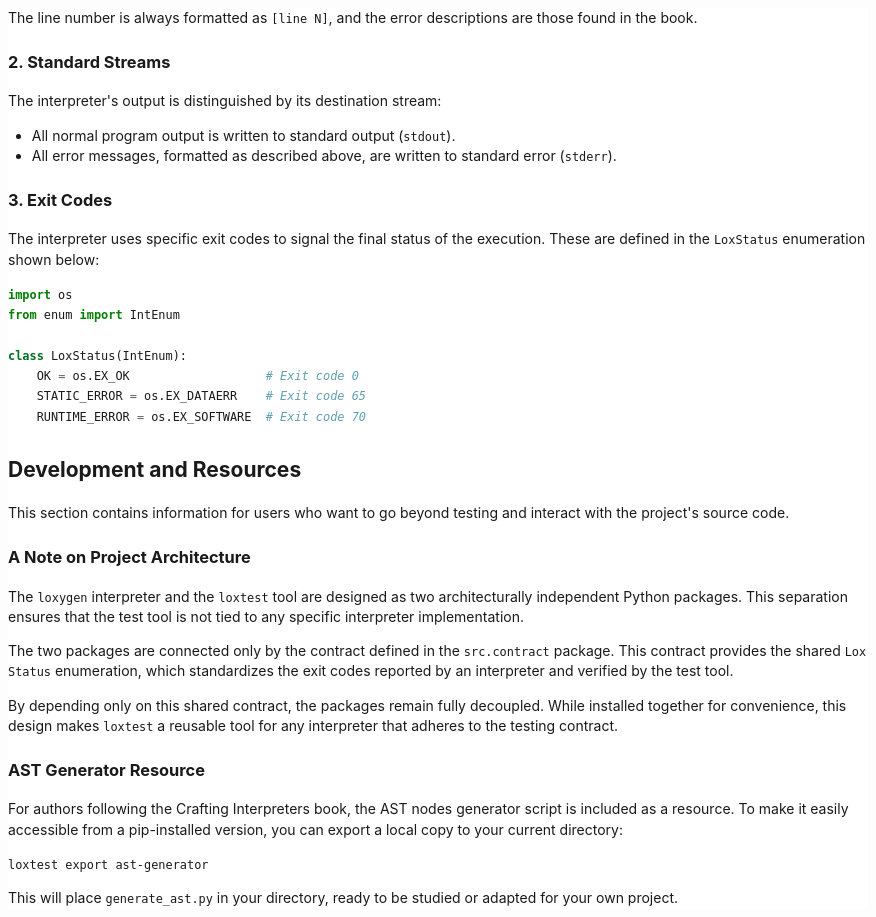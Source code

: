 The line number is always formatted as `[line N]`, and the error descriptions are those found in the book.

### 2. Standard Streams

The interpreter's output is distinguished by its destination stream:

- All normal program output is written to standard output (`stdout`).
- All error messages, formatted as described above, are written to standard error (`stderr`).

### 3. Exit Codes

The interpreter uses specific exit codes to signal the final status of the execution. These are defined in the `LoxStatus` enumeration shown below:

```python
import os
from enum import IntEnum

class LoxStatus(IntEnum):
    OK = os.EX_OK                   # Exit code 0
    STATIC_ERROR = os.EX_DATAERR    # Exit code 65
    RUNTIME_ERROR = os.EX_SOFTWARE  # Exit code 70
```

## Development and Resources
This section contains information for users who want to go beyond testing and interact with the project's source code.


### A Note on Project Architecture

The `loxygen` interpreter and the `loxtest` tool are designed as two architecturally independent Python packages. This separation ensures that the test tool is not tied to any specific interpreter implementation.

The two packages are connected only by the contract defined in the `src.contract` package. This contract provides the shared `LoxStatus` enumeration, which standardizes the exit codes reported by an interpreter and verified by the test tool.

By depending only on this shared contract, the packages remain fully decoupled. While installed together for convenience, this design makes `loxtest` a reusable tool for any interpreter that adheres to the testing contract.

### AST Generator Resource
For authors following the Crafting Interpreters book, the AST nodes generator script is included as a resource. To make it easily accessible from a pip-installed version, you can export a local copy to your current directory:

```bash
loxtest export ast-generator
```

This will place `generate_ast.py` in your directory, ready to be studied or adapted for your own project.
